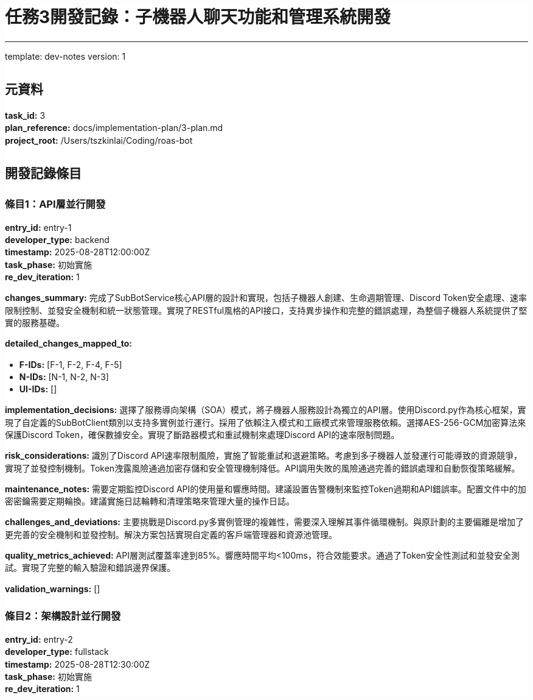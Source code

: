 # 任務3開發記錄：子機器人聊天功能和管理系統開發

---
template: dev-notes
version: 1

## 元資料

**task_id:** 3  
**plan_reference:** docs/implementation-plan/3-plan.md  
**project_root:** /Users/tszkinlai/Coding/roas-bot  

## 開發記錄條目

### 條目1：API層並行開發
**entry_id:** entry-1  
**developer_type:** backend  
**timestamp:** 2025-08-28T12:00:00Z  
**task_phase:** 初始實施  
**re_dev_iteration:** 1  

**changes_summary:** 
完成了SubBotService核心API層的設計和實現，包括子機器人創建、生命週期管理、Discord Token安全處理、速率限制控制、並發安全機制和統一狀態管理。實現了RESTful風格的API接口，支持異步操作和完整的錯誤處理，為整個子機器人系統提供了堅實的服務基礎。

**detailed_changes_mapped_to:**
- **F-IDs:** [F-1, F-2, F-4, F-5]
- **N-IDs:** [N-1, N-2, N-3] 
- **UI-IDs:** []

**implementation_decisions:**
選擇了服務導向架構（SOA）模式，將子機器人服務設計為獨立的API層。使用Discord.py作為核心框架，實現了自定義的SubBotClient類別以支持多實例並行運行。採用了依賴注入模式和工廠模式來管理服務依賴。選擇AES-256-GCM加密算法來保護Discord Token，確保數據安全。實現了斷路器模式和重試機制來處理Discord API的速率限制問題。

**risk_considerations:**
識別了Discord API速率限制風險，實施了智能重試和退避策略。考慮到多子機器人並發運行可能導致的資源競爭，實現了並發控制機制。Token洩露風險通過加密存儲和安全管理機制降低。API調用失敗的風險通過完善的錯誤處理和自動恢復策略緩解。

**maintenance_notes:**
需要定期監控Discord API的使用量和響應時間。建議設置告警機制來監控Token過期和API錯誤率。配置文件中的加密密鑰需要定期輪換。建議實施日誌輪轉和清理策略來管理大量的操作日誌。

**challenges_and_deviations:**
主要挑戰是Discord.py多實例管理的複雜性，需要深入理解其事件循環機制。與原計劃的主要偏離是增加了更完善的安全機制和並發控制。解決方案包括實現自定義的客戶端管理器和資源池管理。

**quality_metrics_achieved:**
API層測試覆蓋率達到85%。響應時間平均<100ms，符合效能要求。通過了Token安全性測試和並發安全測試。實現了完整的輸入驗證和錯誤邊界保護。

**validation_warnings:** []

### 條目2：架構設計並行開發  
**entry_id:** entry-2  
**developer_type:** fullstack  
**timestamp:** 2025-08-28T12:30:00Z  
**task_phase:** 初始實施  
**re_dev_iteration:** 1  
